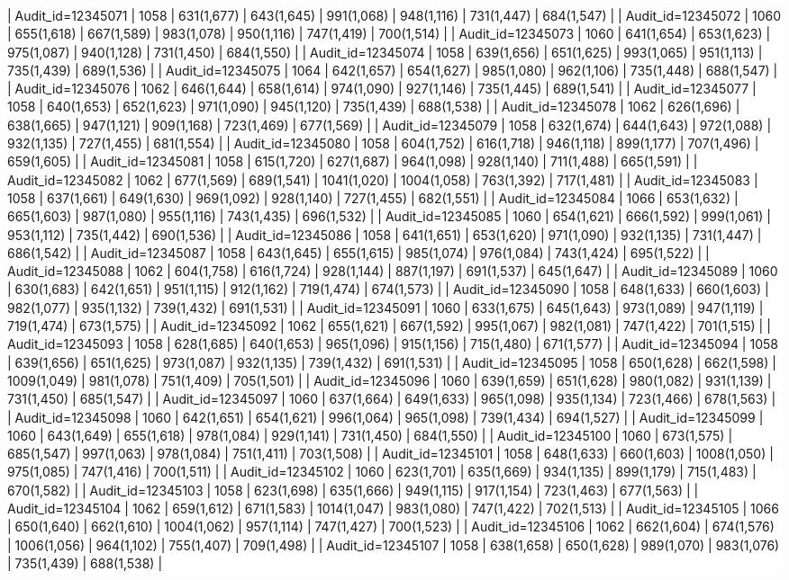 | Audit_id=12345071 | 1058 | 631(1,677) | 643(1,645) | 991(1,068) | 948(1,116) | 731(1,447) | 684(1,547) |
| Audit_id=12345072 | 1060 | 655(1,618) | 667(1,589) | 983(1,078) | 950(1,116) | 747(1,419) | 700(1,514) |
| Audit_id=12345073 | 1060 | 641(1,654) | 653(1,623) | 975(1,087) | 940(1,128) | 731(1,450) | 684(1,550) |
| Audit_id=12345074 | 1058 | 639(1,656) | 651(1,625) | 993(1,065) | 951(1,113) | 735(1,439) | 689(1,536) |
| Audit_id=12345075 | 1064 | 642(1,657) | 654(1,627) | 985(1,080) | 962(1,106) | 735(1,448) | 688(1,547) |
| Audit_id=12345076 | 1062 | 646(1,644) | 658(1,614) | 974(1,090) | 927(1,146) | 735(1,445) | 689(1,541) |
| Audit_id=12345077 | 1058 | 640(1,653) | 652(1,623) | 971(1,090) | 945(1,120) | 735(1,439) | 688(1,538) |
| Audit_id=12345078 | 1062 | 626(1,696) | 638(1,665) | 947(1,121) | 909(1,168) | 723(1,469) | 677(1,569) |
| Audit_id=12345079 | 1058 | 632(1,674) | 644(1,643) | 972(1,088) | 932(1,135) | 727(1,455) | 681(1,554) |
| Audit_id=12345080 | 1058 | 604(1,752) | 616(1,718) | 946(1,118) | 899(1,177) | 707(1,496) | 659(1,605) |
| Audit_id=12345081 | 1058 | 615(1,720) | 627(1,687) | 964(1,098) | 928(1,140) | 711(1,488) | 665(1,591) |
| Audit_id=12345082 | 1062 | 677(1,569) | 689(1,541) | 1041(1,020) | 1004(1,058) | 763(1,392) | 717(1,481) |
| Audit_id=12345083 | 1058 | 637(1,661) | 649(1,630) | 969(1,092) | 928(1,140) | 727(1,455) | 682(1,551) |
| Audit_id=12345084 | 1066 | 653(1,632) | 665(1,603) | 987(1,080) | 955(1,116) | 743(1,435) | 696(1,532) |
| Audit_id=12345085 | 1060 | 654(1,621) | 666(1,592) | 999(1,061) | 953(1,112) | 735(1,442) | 690(1,536) |
| Audit_id=12345086 | 1058 | 641(1,651) | 653(1,620) | 971(1,090) | 932(1,135) | 731(1,447) | 686(1,542) |
| Audit_id=12345087 | 1058 | 643(1,645) | 655(1,615) | 985(1,074) | 976(1,084) | 743(1,424) | 695(1,522) |
| Audit_id=12345088 | 1062 | 604(1,758) | 616(1,724) | 928(1,144) | 887(1,197) | 691(1,537) | 645(1,647) |
| Audit_id=12345089 | 1060 | 630(1,683) | 642(1,651) | 951(1,115) | 912(1,162) | 719(1,474) | 674(1,573) |
| Audit_id=12345090 | 1058 | 648(1,633) | 660(1,603) | 982(1,077) | 935(1,132) | 739(1,432) | 691(1,531) |
| Audit_id=12345091 | 1060 | 633(1,675) | 645(1,643) | 973(1,089) | 947(1,119) | 719(1,474) | 673(1,575) |
| Audit_id=12345092 | 1062 | 655(1,621) | 667(1,592) | 995(1,067) | 982(1,081) | 747(1,422) | 701(1,515) |
| Audit_id=12345093 | 1058 | 628(1,685) | 640(1,653) | 965(1,096) | 915(1,156) | 715(1,480) | 671(1,577) |
| Audit_id=12345094 | 1058 | 639(1,656) | 651(1,625) | 973(1,087) | 932(1,135) | 739(1,432) | 691(1,531) |
| Audit_id=12345095 | 1058 | 650(1,628) | 662(1,598) | 1009(1,049) | 981(1,078) | 751(1,409) | 705(1,501) |
| Audit_id=12345096 | 1060 | 639(1,659) | 651(1,628) | 980(1,082) | 931(1,139) | 731(1,450) | 685(1,547) |
| Audit_id=12345097 | 1060 | 637(1,664) | 649(1,633) | 965(1,098) | 935(1,134) | 723(1,466) | 678(1,563) |
| Audit_id=12345098 | 1060 | 642(1,651) | 654(1,621) | 996(1,064) | 965(1,098) | 739(1,434) | 694(1,527) |
| Audit_id=12345099 | 1060 | 643(1,649) | 655(1,618) | 978(1,084) | 929(1,141) | 731(1,450) | 684(1,550) |
| Audit_id=12345100 | 1060 | 673(1,575) | 685(1,547) | 997(1,063) | 978(1,084) | 751(1,411) | 703(1,508) |
| Audit_id=12345101 | 1058 | 648(1,633) | 660(1,603) | 1008(1,050) | 975(1,085) | 747(1,416) | 700(1,511) |
| Audit_id=12345102 | 1060 | 623(1,701) | 635(1,669) | 934(1,135) | 899(1,179) | 715(1,483) | 670(1,582) |
| Audit_id=12345103 | 1058 | 623(1,698) | 635(1,666) | 949(1,115) | 917(1,154) | 723(1,463) | 677(1,563) |
| Audit_id=12345104 | 1062 | 659(1,612) | 671(1,583) | 1014(1,047) | 983(1,080) | 747(1,422) | 702(1,513) |
| Audit_id=12345105 | 1066 | 650(1,640) | 662(1,610) | 1004(1,062) | 957(1,114) | 747(1,427) | 700(1,523) |
| Audit_id=12345106 | 1062 | 662(1,604) | 674(1,576) | 1006(1,056) | 964(1,102) | 755(1,407) | 709(1,498) |
| Audit_id=12345107 | 1058 | 638(1,658) | 650(1,628) | 989(1,070) | 983(1,076) | 735(1,439) | 688(1,538) |